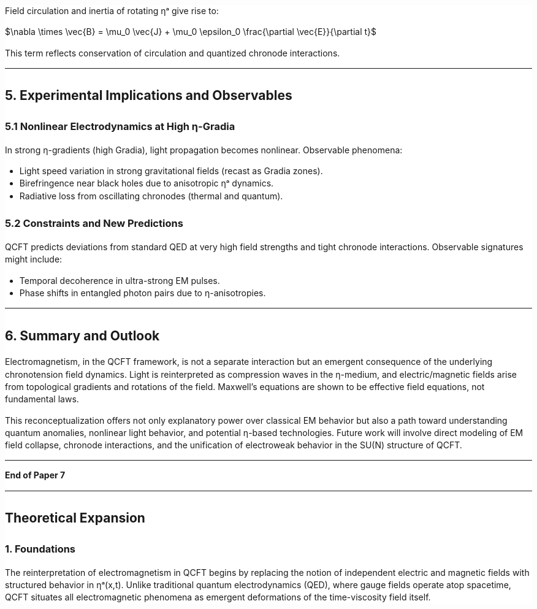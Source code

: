 Field circulation and inertia of rotating ηᵃ give rise to:

$\nabla \times \vec{B} = \mu_0 \vec{J} + \mu_0 \epsilon_0 \frac{\partial \vec{E}}{\partial t}$

This term reflects conservation of circulation and quantized chronode interactions.

---

## **5. Experimental Implications and Observables**

### 5.1 Nonlinear Electrodynamics at High η-Gradia

In strong η-gradients (high Gradia), light propagation becomes nonlinear. Observable phenomena:

* Light speed variation in strong gravitational fields (recast as Gradia zones).
* Birefringence near black holes due to anisotropic ηᵃ dynamics.
* Radiative loss from oscillating chronodes (thermal and quantum).

### 5.2 Constraints and New Predictions

QCFT predicts deviations from standard QED at very high field strengths and tight chronode interactions. Observable signatures might include:

* Temporal decoherence in ultra-strong EM pulses.
* Phase shifts in entangled photon pairs due to η-anisotropies.

---

## **6. Summary and Outlook**

Electromagnetism, in the QCFT framework, is not a separate interaction but an emergent consequence of the underlying chronotension field dynamics. Light is reinterpreted as compression waves in the η-medium, and electric/magnetic fields arise from topological gradients and rotations of the field. Maxwell’s equations are shown to be effective field equations, not fundamental laws.

This reconceptualization offers not only explanatory power over classical EM behavior but also a path toward understanding quantum anomalies, nonlinear light behavior, and potential η-based technologies. Future work will involve direct modeling of EM field collapse, chronode interactions, and the unification of electroweak behavior in the SU(N) structure of QCFT.

---

**End of Paper 7**




---

## Theoretical Expansion

### 1. Foundations

The reinterpretation of electromagnetism in QCFT begins by replacing the notion of independent electric and magnetic fields with structured behavior in ηᵃ(x,t). Unlike traditional quantum electrodynamics (QED), where gauge fields operate atop spacetime, QCFT situates all electromagnetic phenomena as emergent deformations of the time-viscosity field itself.
